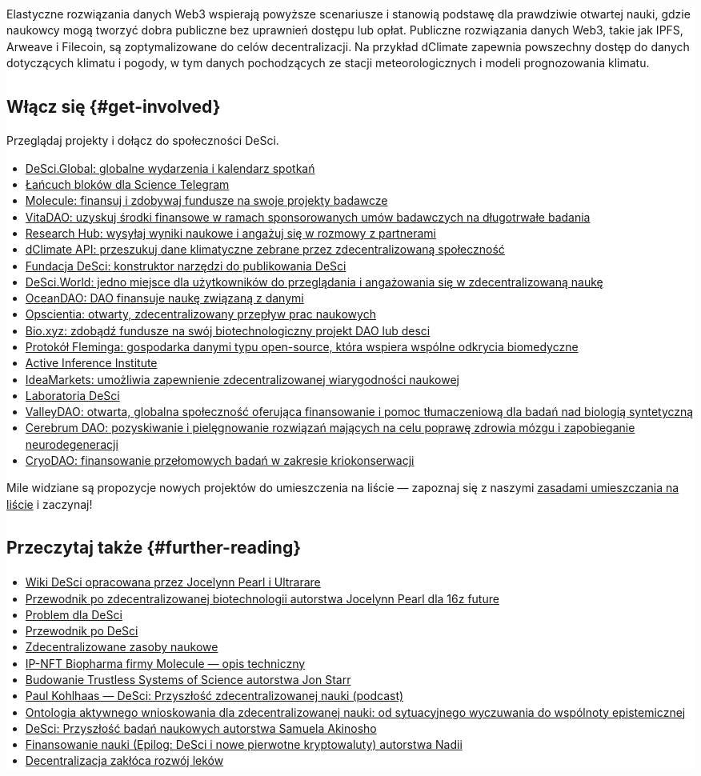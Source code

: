 Elastyczne rozwiązania danych Web3 wspierają powyższe scenariusze i stanowią podstawę dla prawdziwie otwartej nauki, gdzie naukowcy mogą tworzyć dobra publiczne bez uprawnień dostępu lub opłat. Publiczne rozwiązania danych Web3, takie jak IPFS, Arweave i Filecoin, są zoptymalizowane do celów decentralizacji. Na przykład dClimate zapewnia powszechny dostęp do danych dotyczących klimatu i pogody, w tym danych pochodzących ze stacji meteorologicznych i modeli prognozowania klimatu.

## Włącz się {#get-involved}

Przeglądaj projekty i dołącz do społeczności DeSci.

- [DeSci.Global: globalne wydarzenia i kalendarz spotkań](https://desci.global)
- [Łańcuch bloków dla Science Telegram](https://t.me/BlockchainForScience)
- [Molecule: finansuj i zdobywaj fundusze na swoje projekty badawcze](https://www.molecule.xyz/)
- [VitaDAO: uzyskuj środki finansowe w ramach sponsorowanych umów badawczych na długotrwałe badania](https://www.vitadao.com/)
- [Research Hub: wysyłaj wyniki naukowe i angażuj się w rozmowy z partnerami](https://www.researchhub.com/)
- [dClimate API: przeszukuj dane klimatyczne zebrane przez zdecentralizowaną społeczność](https://www.dclimate.net/)
- [Fundacja DeSci: konstruktor narzędzi do publikowania DeSci](https://descifoundation.org/)
- [DeSci.World: jedno miejsce dla użytkowników do przeglądania i angażowania się w zdecentralizowaną naukę](https://desci.world)
- [OceanDAO: DAO finansuje naukę związaną z danymi](https://oceanprotocol.com/)
- [Opscientia: otwarty, zdecentralizowany przepływ prac naukowych](https://opsci.io/research/)
- [Bio.xyz: zdobądź fundusze na swój biotechnologiczny projekt DAO lub desci](https://www.bio.xyz/)
- [Protokół Fleminga: gospodarka danymi typu open-source, która wspiera wspólne odkrycia biomedyczne](http://flemingprotocol.io/)
- [Active Inference Institute](https://www.activeinference.org/)
- [IdeaMarkets: umożliwia zapewnienie zdecentralizowanej wiarygodności naukowej](https://ideamarket.io/)
- [Laboratoria DeSci](https://www.desci.com/)
- [ValleyDAO: otwarta, globalna społeczność oferująca finansowanie i pomoc tłumaczeniową dla badań nad biologią syntetyczną](https://www.valleydao.bio)
- [Cerebrum DAO: pozyskiwanie i pielęgnowanie rozwiązań mających na celu poprawę zdrowia mózgu i zapobieganie neurodegeneracji](https://www.cerebrumdao.com/)
- [CryoDAO: finansowanie przełomowych badań w zakresie kriokonserwacji](https://www.cryodao.org)

Mile widziane są propozycje nowych projektów do umieszczenia na liście — zapoznaj się z naszymi [zasadami umieszczania na liście](/contributing/adding-desci-projects/) i zaczynaj!

## Przeczytaj także {#further-reading}

- [Wiki DeSci opracowana przez Jocelynn Pearl i Ultrarare](https://docs.google.com/document/d/1aQC6zn-eXflSmpts0XGE7CawbUEHwnL6o-OFXO52PTc/edit#)
- [Przewodnik po zdecentralizowanej biotechnologii autorstwa Jocelynn Pearl dla 16z future](https://future.a16z.com/a-guide-to-decentralized-biotech/)
- [Problem dla DeSci](https://gitcoin.co/blog/desci-the-case-for-decentralised-science/)
- [Przewodnik po DeSci](https://future.com/what-is-decentralized-science-aka-desci/)
- [Zdecentralizowane zasoby naukowe](https://www.vincentweisser.com/desci)
- [IP-NFT Biopharma firmy Molecule — opis techniczny](https://www.molecule.xyz/blog/molecules-biopharma-ip-nfts-a-technical-description)
- [Budowanie Trustless Systems of Science autorstwa Jon Starr](https://medium.com/@jringo/building-systems-of-trustless-science-1cd2d072f673)
- [Paul Kohlhaas — DeSci: Przyszłość zdecentralizowanej nauki (podcast)](https://anchor.fm/andrew-steinwold/episodes/Paul-Kohlhaas---DeSci-The-Future-of-Decentralized-Science---Zima-Red-ep-117-e1h683a)
- [Ontologia aktywnego wnioskowania dla zdecentralizowanej nauki: od sytuacyjnego wyczuwania do wspólnoty epistemicznej](https://zenodo.org/record/6320575)
- [DeSci: Przyszłość badań naukowych autorstwa Samuela Akinosho](https://lucidsamuel.medium.com/desci-the-future-of-research-b76cfc88c8ec)
- [Finansowanie nauki (Epilog: DeSci i nowe pierwotne kryptowaluty) autorstwa Nadii](https://nadia.xyz/science-funding)
- [Decentralizacja zakłóca rozwój leków](https://medium.com/id-theory/decentralisation-is-disrupting-drug-development-28b5ba5d447f)